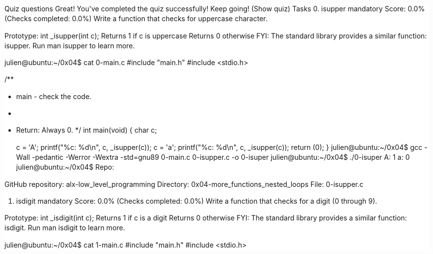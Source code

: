 Quiz questions
Great! You've completed the quiz successfully! Keep going! (Show quiz)
Tasks
0. isupper
mandatory
Score: 0.0% (Checks completed: 0.0%)
Write a function that checks for uppercase character.

Prototype: int _isupper(int c);
Returns 1 if c is uppercase
Returns 0 otherwise
FYI: The standard library provides a similar function: isupper. Run man isupper to learn more.

julien@ubuntu:~/0x04$ cat 0-main.c
#include "main.h"
#include <stdio.h>

/**
 * main - check the code.
 *
 * Return: Always 0.
 */
int main(void)
{
    char c;

    c = 'A';
    printf("%c: %d\n", c, _isupper(c));
    c = 'a';
    printf("%c: %d\n", c, _isupper(c));
    return (0);
}
julien@ubuntu:~/0x04$ gcc -Wall -pedantic -Werror -Wextra -std=gnu89 0-main.c 0-isupper.c -o 0-isuper
julien@ubuntu:~/0x04$ ./0-isuper 
A: 1
a: 0
julien@ubuntu:~/0x04$ 
Repo:

GitHub repository: alx-low_level_programming
Directory: 0x04-more_functions_nested_loops
File: 0-isupper.c
     
1. isdigit
mandatory
Score: 0.0% (Checks completed: 0.0%)
Write a function that checks for a digit (0 through 9).

Prototype: int _isdigit(int c);
Returns 1 if c is a digit
Returns 0 otherwise
FYI: The standard library provides a similar function: isdigit. Run man isdigit to learn more.

julien@ubuntu:~/0x04$ cat 1-main.c 
#include "main.h"
#include <stdio.h>
